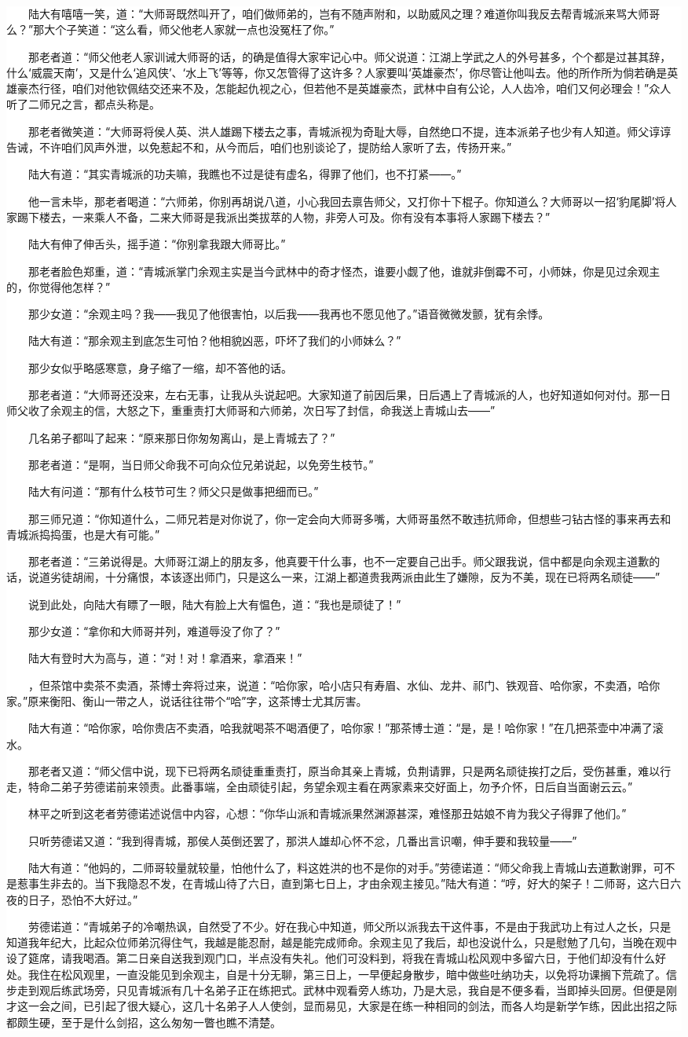 　　陆大有嘻嘻一笑，道：“大师哥既然叫开了，咱们做师弟的，岂有不随声附和，以助威风之理？难道你叫我反去帮青城派来骂大师哥么？”那大个子笑道：“这么看，师父他老人家就一点也没冤枉了你。”

　　那老者道：“师父他老人家训诫大师哥的话，的确是值得大家牢记心中。师父说道：江湖上学武之人的外号甚多，个个都是过甚其辞，什么‘威震天南’，又是什么‘追风侠’、‘水上飞’等等，你又怎管得了这许多？人家要叫‘英雄豪杰’，你尽管让他叫去。他的所作所为倘若确是英雄豪杰行径，咱们对他钦佩结交还来不及，怎能起仇视之心，但若他不是英雄豪杰，武林中自有公论，人人齿冷，咱们又何必理会！”众人听了二师兄之言，都点头称是。

　　那老者微笑道：“大师哥将侯人英、洪人雄踢下楼去之事，青城派视为奇耻大辱，自然绝口不提，连本派弟子也少有人知道。师父谆谆告诫，不许咱们风声外泄，以免惹起不和，从今而后，咱们也别谈论了，提防给人家听了去，传扬开来。”

　　陆大有道：“其实青城派的功夫嘛，我瞧也不过是徒有虚名，得罪了他们，也不打紧——。”

　　他一言未毕，那老者喝道：“六师弟，你别再胡说八道，小心我回去禀告师父，又打你十下棍子。你知道么？大师哥以一招‘豹尾脚’将人家踢下楼去，一来乘人不备，二来大师哥是我派出类拔萃的人物，非旁人可及。你有没有本事将人家踢下楼去？”

　　陆大有伸了伸舌头，摇手道：“你别拿我跟大师哥比。”

　　那老者脸色郑重，道：“青城派掌门余观主实是当今武林中的奇才怪杰，谁要小觑了他，谁就非倒霉不可，小师妹，你是见过余观主的，你觉得他怎样？”

　　那少女道：“余观主吗？我——我见了他很害怕，以后我——我再也不愿见他了。”语音微微发颤，犹有余悸。

　　陆大有道：“那余观主到底怎生可怕？他相貌凶恶，吓坏了我们的小师妹么？”

　　那少女似乎略感寒意，身子缩了一缩，却不答他的话。

　　那老者道：“大师哥还没来，左右无事，让我从头说起吧。大家知道了前因后果，日后遇上了青城派的人，也好知道如何对付。那一日师父收了余观主的信，大怒之下，重重责打大师哥和六师弟，次日写了封信，命我送上青城山去——”

　　几名弟子都叫了起来：“原来那日你匆匆离山，是上青城去了？”

　　那老者道：“是啊，当日师父命我不可向众位兄弟说起，以免旁生枝节。”

　　陆大有问道：“那有什么枝节可生？师父只是做事把细而已。”

　　那三师兄道：“你知道什么，二师兄若是对你说了，你一定会向大师哥多嘴，大师哥虽然不敢违抗师命，但想些刁钻古怪的事来再去和青城派捣捣蛋，也是大有可能。”

　　那老者道：“三弟说得是。大师哥江湖上的朋友多，他真要干什么事，也不一定要自己出手。师父跟我说，信中都是向余观主道歉的话，说道劣徒胡闹，十分痛恨，本该逐出师门，只是这么一来，江湖上都道贵我两派由此生了嫌隙，反为不美，现在已将两名顽徒——”

　　说到此处，向陆大有瞟了一眼，陆大有脸上大有愠色，道：“我也是顽徒了！”

　　那少女道：“拿你和大师哥并列，难道辱没了你了？”

　　陆大有登时大为高与，道：“对！对！拿酒来，拿酒来！”

　　，但茶馆中卖茶不卖酒，茶博士奔将过来，说道：“哈你家，哈小店只有寿眉、水仙、龙井、祁门、铁观音、哈你家，不卖酒，哈你家。”原来衡阳、衡山一带之人，说话往往带个“哈”字，这茶博士尤其厉害。

　　陆大有道：“哈你家，哈你贵店不卖酒，哈我就喝茶不喝酒便了，哈你家！”那茶博士道：“是，是！哈你家！”在几把茶壶中冲满了滚水。

　　那老者又道：“师父信中说，现下已将两名顽徒重重责打，原当命其亲上青城，负荆请罪，只是两名顽徒挨打之后，受伤甚重，难以行走，特命二弟子劳德诺前来领责。此番事端，全由顽徒引起，务望余观主看在两家素来交好面上，勿予介怀，日后自当面谢云云。”

　　林平之听到这老者劳德诺述说信中内容，心想：“你华山派和青城派果然渊源甚深，难怪那丑姑娘不肯为我父子得罪了他们。”

　　只听劳德诺又道：“我到得青城，那侯人英倒还罢了，那洪人雄却心怀不忿，几番出言识嘲，伸手要和我较量——”

　　陆大有道：“他妈的，二师哥较量就较量，怕他什么了，料这姓洪的也不是你的对手。”劳德诺道：“师父命我上青城山去道歉谢罪，可不是惹事生非去的。当下我隐忍不发，在青城山待了六日，直到第七日上，才由余观主接见。”陆大有道：“哼，好大的架子！二师哥，这六日六夜的日子，恐怕不大好过。”

　　劳德诺道：“青城弟子的冷嘲热讽，自然受了不少。好在我心中知道，师父所以派我去干这件事，不是由于我武功上有过人之长，只是知道我年纪大，比起众位师弟沉得住气，我越是能忍耐，越是能完成师命。余观主见了我后，却也没说什么，只是慰勉了几句，当晚在观中设了筵席，请我喝酒。第二日亲自送我到观门口，半点没有失礼。他们可没料到，将我在青城山松风观中多留六日，于他们却没有什么好处。我住在松风观里，一直没能见到余观主，自是十分无聊，第三日上，一早便起身散步，暗中做些吐纳功夫，以免将功课搁下荒疏了。信步走到观后练武场旁，只见青城派有几十名弟子正在练把式。武林中观看旁人练功，乃是大忌，我自是不便多看，当即掉头回房。但便是刚才这一会之间，已引起了很大疑心，这几十名弟子人人使剑，显而易见，大家是在练一种相同的剑法，而各人均是新学乍练，因此出招之际都颇生硬，至于是什么剑招，这么匆匆一瞥也瞧不清楚。
